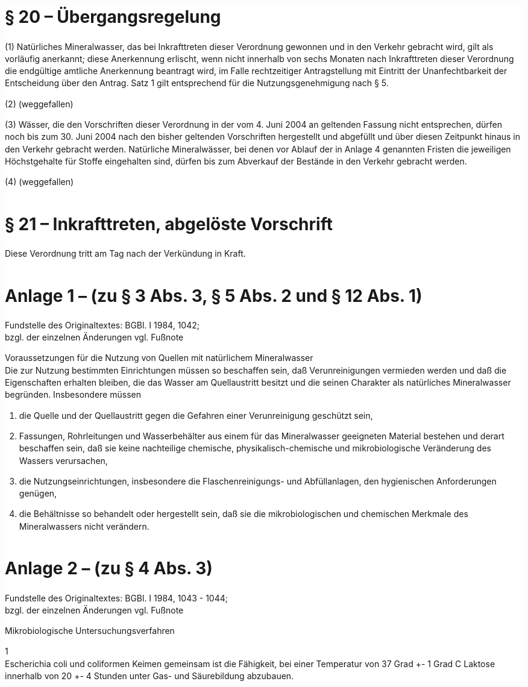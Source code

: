 # § 20 – Übergangsregelung

(1) Natürliches Mineralwasser, das bei Inkrafttreten dieser Verordnung gewonnen und in den Verkehr gebracht wird, gilt als vorläufig anerkannt; diese Anerkennung erlischt, wenn nicht innerhalb von sechs Monaten nach Inkrafttreten dieser Verordnung die endgültige amtliche Anerkennung beantragt wird, im Falle rechtzeitiger Antragstellung mit Eintritt der Unanfechtbarkeit der Entscheidung über den Antrag. Satz 1 gilt entsprechend für die Nutzungsgenehmigung nach § 5.

(2) (weggefallen)

(3) Wässer, die den Vorschriften dieser Verordnung in der vom 4. Juni 2004 an geltenden Fassung nicht entsprechen, dürfen noch bis zum 30. Juni 2004 nach den bisher geltenden Vorschriften hergestellt und abgefüllt und über diesen Zeitpunkt hinaus in den Verkehr gebracht werden. Natürliche Mineralwässer, bei denen vor Ablauf der in Anlage 4 genannten Fristen die jeweiligen Höchstgehalte für Stoffe eingehalten sind, dürfen bis zum Abverkauf der Bestände in den Verkehr gebracht werden.

(4) (weggefallen)

# § 21 – Inkrafttreten, abgelöste Vorschrift

Diese Verordnung tritt am Tag nach der Verkündung in Kraft.

# Anlage 1 – (zu § 3 Abs. 3, § 5 Abs. 2 und § 12 Abs. 1)

Fundstelle des Originaltextes: BGBl. I 1984, 1042;  
bzgl. der einzelnen Änderungen vgl. Fußnote

Voraussetzungen für die Nutzung von Quellen mit natürlichem Mineralwasser  
Die zur Nutzung bestimmten Einrichtungen müssen so beschaffen sein, daß Verunreinigungen vermieden werden und daß die Eigenschaften erhalten bleiben, die das Wasser am Quellaustritt besitzt und die seinen Charakter als natürliches Mineralwasser begründen. Insbesondere müssen

1. die Quelle und der Quellaustritt gegen die Gefahren einer Verunreinigung geschützt sein,

2. Fassungen, Rohrleitungen und Wasserbehälter aus einem für das Mineralwasser geeigneten Material bestehen und derart beschaffen sein, daß sie keine nachteilige chemische, physikalisch-chemische und mikrobiologische Veränderung des Wassers verursachen,

3. die Nutzungseinrichtungen, insbesondere die Flaschenreinigungs- und Abfüllanlagen, den hygienischen Anforderungen genügen,

4. die Behältnisse so behandelt oder hergestellt sein, daß sie die mikrobiologischen und chemischen Merkmale des Mineralwassers nicht verändern.

# Anlage 2 – (zu § 4 Abs. 3)

Fundstelle des Originaltextes: BGBl. I 1984, 1043 - 1044;  
bzgl. der einzelnen Änderungen vgl. Fußnote

Mikrobiologische Untersuchungsverfahren

1  
Escherichia coli und coliformen Keimen gemeinsam ist die Fähigkeit, bei einer Temperatur von 37 Grad +- 1 Grad C Laktose innerhalb von 20 +- 4 Stunden unter Gas- und Säurebildung abzubauen.
